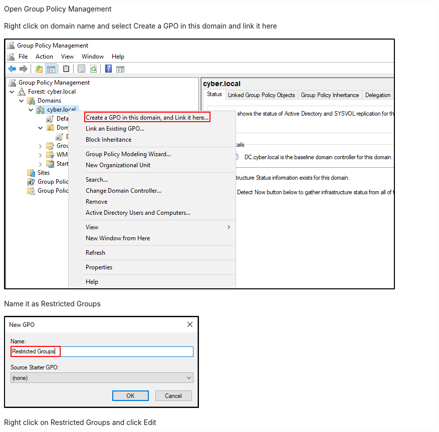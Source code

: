 Open Group Policy Management

Right click on domain name and select Create a GPO in this domain and link it here

![image.png](image%2068.png)

Name it as Restricted Groups

![image.png](image%2069.png)

Right click on Restricted Groups and click Edit
